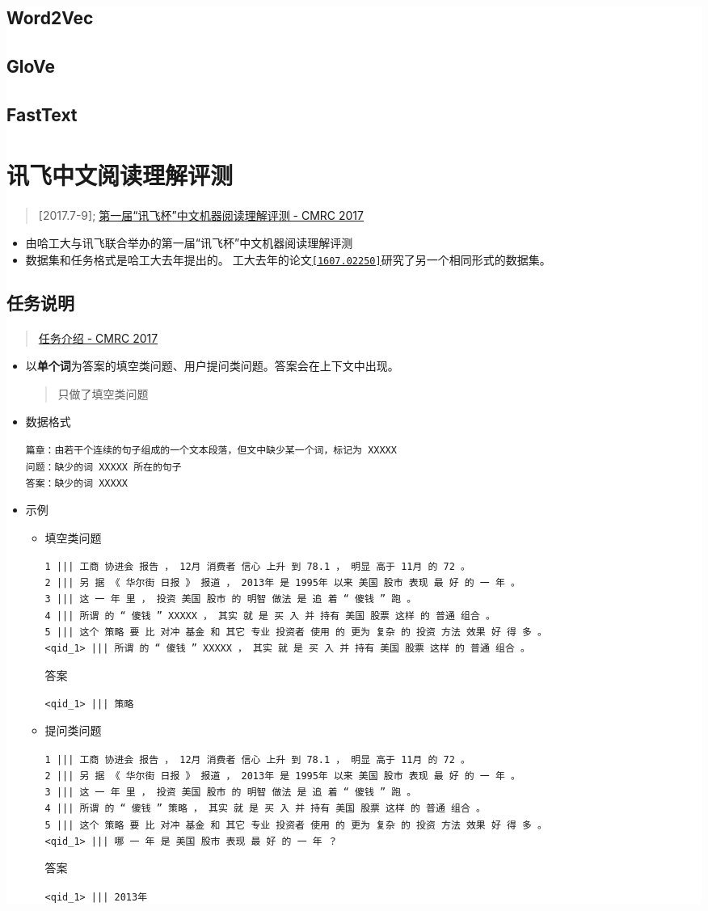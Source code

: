 ## Word2Vec

## GloVe

## FastText


# 讯飞中文阅读理解评测
> [2017.7-9]; [第一届“讯飞杯”中文机器阅读理解评测 - CMRC 2017](http://www.hfl-tek.com/cmrc2017)
- 由哈工大与讯飞联合举办的第一届“讯飞杯”中文机器阅读理解评测
- 数据集和任务格式是哈工大去年提出的。
  工大去年的论文[`[1607.02250]`](https://arxiv.org/abs/1607.02250)研究了另一个相同形式的数据集。

## 任务说明
> [任务介绍 - CMRC 2017](http://www.hfl-tek.com/cmrc2017/task/)
- 以**单个词**为答案的填空类问题、用户提问类问题。答案会在上下文中出现。
  > 只做了填空类问题

- 数据格式
  ```
  篇章：由若干个连续的句子组成的一个文本段落，但文中缺少某一个词，标记为 XXXXX
  问题：缺少的词 XXXXX 所在的句子
  答案：缺少的词 XXXXX
  ```

- 示例
  - 填空类问题
    ```
    1 ||| 工商 协进会 报告 ， 12月 消费者 信心 上升 到 78.1 ， 明显 高于 11月 的 72 。
    2 ||| 另 据 《 华尔街 日报 》 报道 ， 2013年 是 1995年 以来 美国 股市 表现 最 好 的 一 年 。
    3 ||| 这 一 年 里 ， 投资 美国 股市 的 明智 做法 是 追 着 “ 傻钱 ” 跑 。
    4 ||| 所谓 的 “ 傻钱 ” XXXXX ， 其实 就 是 买 入 并 持有 美国 股票 这样 的 普通 组合 。
    5 ||| 这个 策略 要 比 对冲 基金 和 其它 专业 投资者 使用 的 更为 复杂 的 投资 方法 效果 好 得 多 。
    <qid_1> ||| 所谓 的 “ 傻钱 ” XXXXX ， 其实 就 是 买 入 并 持有 美国 股票 这样 的 普通 组合 。
    ```
    答案
    ```
    <qid_1> ||| 策略
    ```
  - 提问类问题
    ```
    1 ||| 工商 协进会 报告 ， 12月 消费者 信心 上升 到 78.1 ， 明显 高于 11月 的 72 。
    2 ||| 另 据 《 华尔街 日报 》 报道 ， 2013年 是 1995年 以来 美国 股市 表现 最 好 的 一 年 。
    3 ||| 这 一 年 里 ， 投资 美国 股市 的 明智 做法 是 追 着 “ 傻钱 ” 跑 。
    4 ||| 所谓 的 “ 傻钱 ” 策略 ， 其实 就 是 买 入 并 持有 美国 股票 这样 的 普通 组合 。
    5 ||| 这个 策略 要 比 对冲 基金 和 其它 专业 投资者 使用 的 更为 复杂 的 投资 方法 效果 好 得 多 。
    <qid_1> ||| 哪 一 年 是 美国 股市 表现 最 好 的 一 年 ？
    ```
    答案
    ```
    <qid_1> ||| 2013年
    ```
